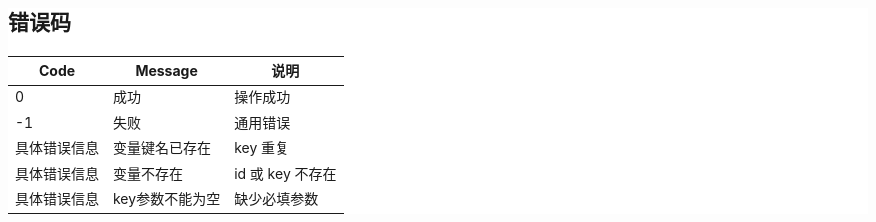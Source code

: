 
## 错误码

| Code | Message | 说明 |
|------|---------|------|
| 0 | 成功 | 操作成功 |
| -1 | 失败 | 通用错误 |
| 具体错误信息 | 变量键名已存在 | key 重复 |
| 具体错误信息 | 变量不存在 | id 或 key 不存在 |
| 具体错误信息 | key参数不能为空 | 缺少必填参数 |

